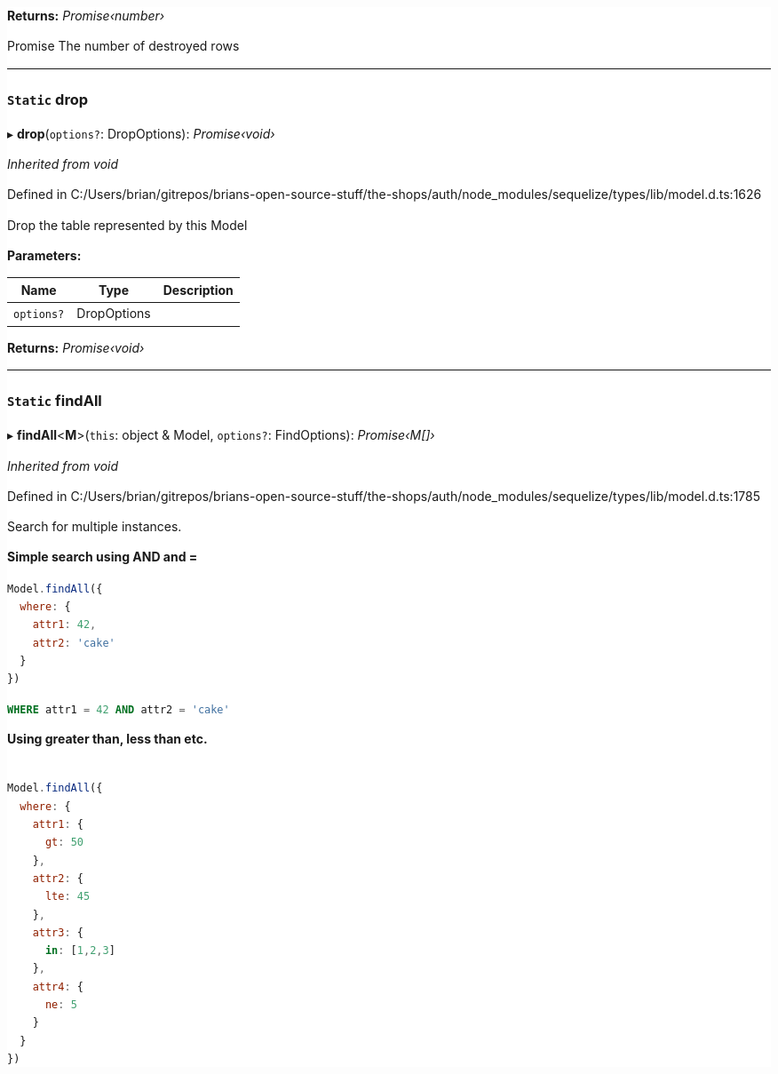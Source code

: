 **Returns:** *Promise‹number›*

Promise<number> The number of destroyed rows

___

### `Static` drop

▸ **drop**(`options?`: DropOptions): *Promise‹void›*

*Inherited from void*

Defined in C:/Users/brian/gitrepos/brians-open-source-stuff/the-shops/auth/node_modules/sequelize/types/lib/model.d.ts:1626

Drop the table represented by this Model

**Parameters:**

Name | Type | Description |
------ | ------ | ------ |
`options?` | DropOptions |   |

**Returns:** *Promise‹void›*

___

### `Static` findAll

▸ **findAll**<**M**>(`this`: object & Model, `options?`: FindOptions): *Promise‹M[]›*

*Inherited from void*

Defined in C:/Users/brian/gitrepos/brians-open-source-stuff/the-shops/auth/node_modules/sequelize/types/lib/model.d.ts:1785

Search for multiple instances.

__Simple search using AND and =__
```js
Model.findAll({
  where: {
    attr1: 42,
    attr2: 'cake'
  }
})
```
```sql
WHERE attr1 = 42 AND attr2 = 'cake'
```

__Using greater than, less than etc.__
```js

Model.findAll({
  where: {
    attr1: {
      gt: 50
    },
    attr2: {
      lte: 45
    },
    attr3: {
      in: [1,2,3]
    },
    attr4: {
      ne: 5
    }
  }
})
```